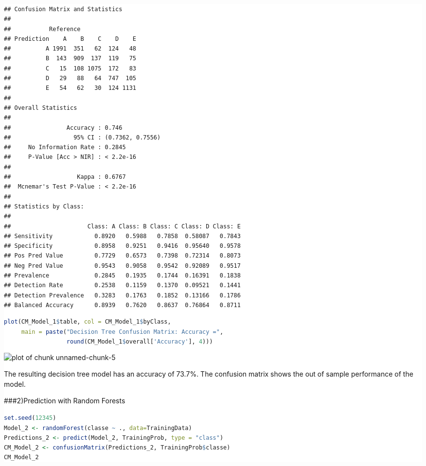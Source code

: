 ```
## Confusion Matrix and Statistics
## 
##           Reference
## Prediction    A    B    C    D    E
##          A 1991  351   62  124   48
##          B  143  909  137  119   75
##          C   15  108 1075  172   83
##          D   29   88   64  747  105
##          E   54   62   30  124 1131
## 
## Overall Statistics
##                                           
##                Accuracy : 0.746           
##                  95% CI : (0.7362, 0.7556)
##     No Information Rate : 0.2845          
##     P-Value [Acc > NIR] : < 2.2e-16       
##                                           
##                   Kappa : 0.6767          
##  Mcnemar's Test P-Value : < 2.2e-16       
## 
## Statistics by Class:
## 
##                      Class: A Class: B Class: C Class: D Class: E
## Sensitivity            0.8920   0.5988   0.7858  0.58087   0.7843
## Specificity            0.8958   0.9251   0.9416  0.95640   0.9578
## Pos Pred Value         0.7729   0.6573   0.7398  0.72314   0.8073
## Neg Pred Value         0.9543   0.9058   0.9542  0.92089   0.9517
## Prevalence             0.2845   0.1935   0.1744  0.16391   0.1838
## Detection Rate         0.2538   0.1159   0.1370  0.09521   0.1441
## Detection Prevalence   0.3283   0.1763   0.1852  0.13166   0.1786
## Balanced Accuracy      0.8939   0.7620   0.8637  0.76864   0.8711
```

```r
plot(CM_Model_1$table, col = CM_Model_1$byClass, 
     main = paste("Decision Tree Confusion Matrix: Accuracy =", 
                  round(CM_Model_1$overall['Accuracy'], 4)))
```

![plot of chunk unnamed-chunk-5](figure/unnamed-chunk-5-2.png)

The resulting decision tree model has an accuracy of 73.7%. The confusion matrix shows the out of sample performance of the model.  

###2)Prediction with Random Forests  

```r
set.seed(12345)
Model_2 <- randomForest(classe ~ ., data=TrainingData)
Predictions_2 <- predict(Model_2, TrainingProb, type = "class")
CM_Model_2 <- confusionMatrix(Predictions_2, TrainingProb$classe)
CM_Model_2
```
